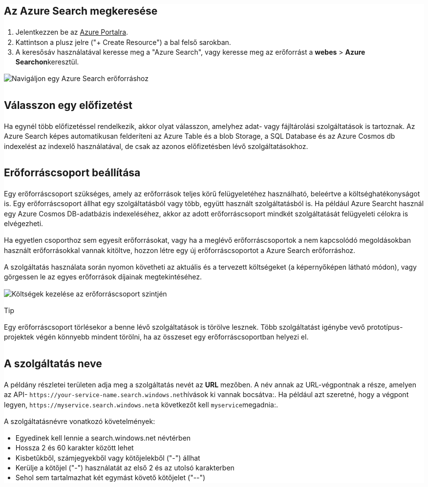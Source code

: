 ## <a name="find-azure-search"></a>Az Azure Search megkeresése

1. Jelentkezzen be az [Azure Portalra](https://portal.azure.com/).
2. Kattintson a plusz jelre ("+ Create Resource") a bal felső sarokban.
3. A keresősáv használatával keresse meg a "Azure Search", vagy keresse meg az erőforrást a **webes** > **Azure Searchon**keresztül.

![Navigáljon egy Azure Search erőforráshoz](./media/search-create-service-portal/find-search3.png "Azure Search navigációs útvonala")

## <a name="select-a-subscription"></a>Válasszon egy előfizetést

Ha egynél több előfizetéssel rendelkezik, akkor olyat válasszon, amelyhez adat- vagy fájltárolási szolgáltatások is tartoznak. Az Azure Search képes automatikusan felderíteni az Azure Table és a blob Storage, a SQL Database [](search-indexer-overview.md)és az Azure Cosmos db indexelést az indexelő használatával, de csak az azonos előfizetésben lévő szolgáltatásokhoz.

## <a name="set-a-resource-group"></a>Erőforráscsoport beállítása

Egy erőforráscsoport szükséges, amely az erőforrások teljes körű felügyeletéhez használható, beleértve a költséghatékonyságot is. Egy erőforráscsoport állhat egy szolgáltatásból vagy több, együtt használt szolgáltatásból is. Ha például Azure Searcht használ egy Azure Cosmos DB-adatbázis indexeléséhez, akkor az adott erőforráscsoport mindkét szolgáltatását felügyeleti célokra is elvégezheti. 

Ha egyetlen csoporthoz sem egyesít erőforrásokat, vagy ha a meglévő erőforráscsoportok a nem kapcsolódó megoldásokban használt erőforrásokkal vannak kitöltve, hozzon létre egy új erőforráscsoportot a Azure Search erőforráshoz. 

A szolgáltatás használata során nyomon követheti az aktuális és a tervezett költségeket (a képernyőképen látható módon), vagy görgessen le az egyes erőforrások díjainak megtekintéséhez.

![Költségek kezelése az erőforráscsoport szintjén](./media/search-create-service-portal/resource-group-cost-management.png "Költségek kezelése az erőforráscsoport szintjén")

> [!TIP]
> Egy erőforráscsoport törlésekor a benne lévő szolgáltatások is törölve lesznek. Több szolgáltatást igénybe vevő prototípus-projektek végén könnyebb mindent törölni, ha az összeset egy erőforráscsoportban helyezi el.

## <a name="name-the-service"></a>A szolgáltatás neve

A példány részletei területen adja meg a szolgáltatás nevét az **URL** mezőben. A név annak az URL-végpontnak a része, amelyen az API- `https://your-service-name.search.windows.net`hívások ki vannak bocsátva:. Ha például azt szeretné, hogy a végpont legyen, `https://myservice.search.windows.net`a következőt kell `myservice`megadnia:.

A szolgáltatásnévre vonatkozó követelmények:

* Egyedinek kell lennie a search.windows.net névtérben
* Hossza 2 és 60 karakter között lehet
* Kisbetűkből, számjegyekből vagy kötőjelekből ("-") állhat
* Kerülje a kötőjel ("-") használatát az első 2 és az utolsó karakterben
* Sehol sem tartalmazhat két egymást követő kötőjelet ("--")
